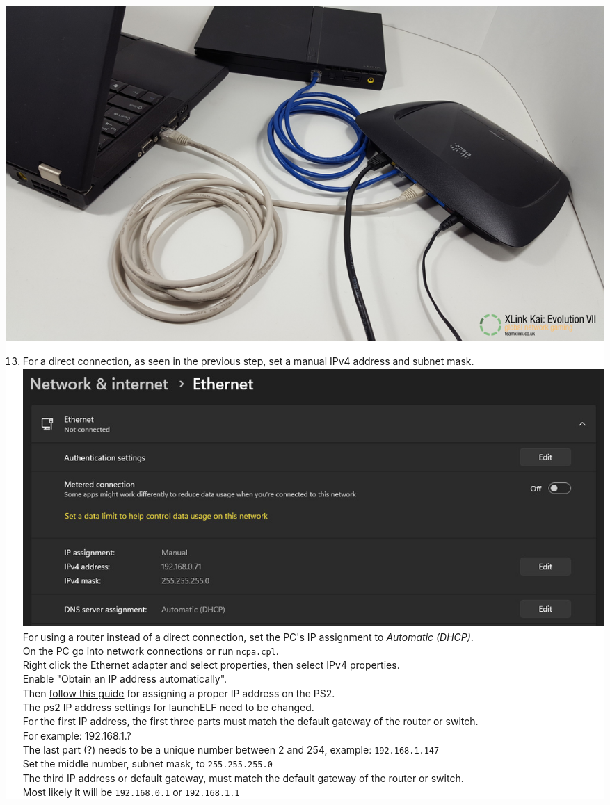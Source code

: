 ![ps2-slim-connected-to-router-and-laptop](readme-images/ps2-slim-connected-to-router-and-laptop.jpg)  

13. For a direct connection, as seen in the previous step, set a manual IPv4 address and subnet mask.  
![pc-ip-settings](readme-images/pc-ip-settings.jpg)  
For using a router instead of a direct connection, set the PC's IP assignment to *Automatic (DHCP)*.  
On the PC go into network connections or run `ncpa.cpl`.  
Right click the Ethernet adapter and select properties, then select IPv4 properties.  
Enable "Obtain an IP address automatically".  
Then [follow this guide](http://ps2ulaunchelf.pbworks.com/w/page/19520139/ps2ftp) for assigning a proper IP address on the PS2.  
The ps2 IP address settings for launchELF need to be changed.  
For the first IP address, the first three parts must match the default gateway of the router or switch.  
For example: 192.168.1.?  
The last part (?) needs to be a unique number between 2 and 254, example: `192.168.1.147`  
Set the middle number, subnet mask, to `255.255.255.0`  
The third IP address or default gateway, must match the default gateway of the router or switch.  
Most likely it will be `192.168.0.1` or `192.168.1.1`  